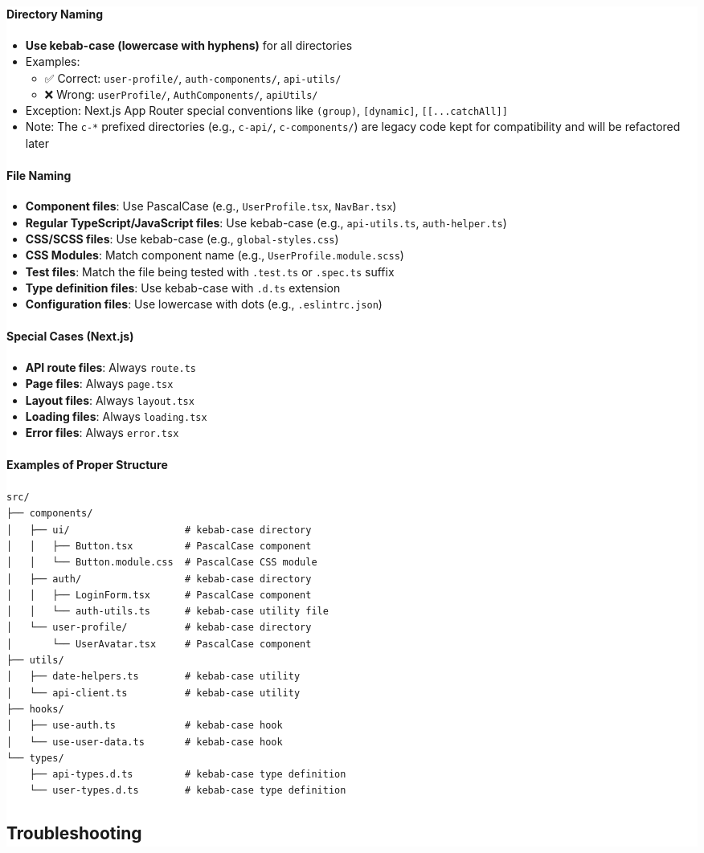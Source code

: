 #### Directory Naming

- **Use kebab-case (lowercase with hyphens)** for all directories
- Examples:
  - ✅ Correct: `user-profile/`, `auth-components/`, `api-utils/`
  - ❌ Wrong: `userProfile/`, `AuthComponents/`, `apiUtils/`
- Exception: Next.js App Router special conventions like `(group)`, `[dynamic]`, `[[...catchAll]]`
- Note: The `c-*` prefixed directories (e.g., `c-api/`, `c-components/`) are legacy code kept for compatibility and will be refactored later

#### File Naming

- **Component files**: Use PascalCase (e.g., `UserProfile.tsx`, `NavBar.tsx`)
- **Regular TypeScript/JavaScript files**: Use kebab-case (e.g., `api-utils.ts`, `auth-helper.ts`)
- **CSS/SCSS files**: Use kebab-case (e.g., `global-styles.css`)
- **CSS Modules**: Match component name (e.g., `UserProfile.module.scss`)
- **Test files**: Match the file being tested with `.test.ts` or `.spec.ts` suffix
- **Type definition files**: Use kebab-case with `.d.ts` extension
- **Configuration files**: Use lowercase with dots (e.g., `.eslintrc.json`)

#### Special Cases (Next.js)

- **API route files**: Always `route.ts`
- **Page files**: Always `page.tsx`
- **Layout files**: Always `layout.tsx`
- **Loading files**: Always `loading.tsx`
- **Error files**: Always `error.tsx`

#### Examples of Proper Structure

```text
src/
├── components/
│   ├── ui/                    # kebab-case directory
│   │   ├── Button.tsx         # PascalCase component
│   │   └── Button.module.css  # PascalCase CSS module
│   ├── auth/                  # kebab-case directory
│   │   ├── LoginForm.tsx      # PascalCase component
│   │   └── auth-utils.ts      # kebab-case utility file
│   └── user-profile/          # kebab-case directory
│       └── UserAvatar.tsx     # PascalCase component
├── utils/
│   ├── date-helpers.ts        # kebab-case utility
│   └── api-client.ts          # kebab-case utility
├── hooks/
│   ├── use-auth.ts            # kebab-case hook
│   └── use-user-data.ts       # kebab-case hook
└── types/
    ├── api-types.d.ts         # kebab-case type definition
    └── user-types.d.ts        # kebab-case type definition
```

## Troubleshooting
